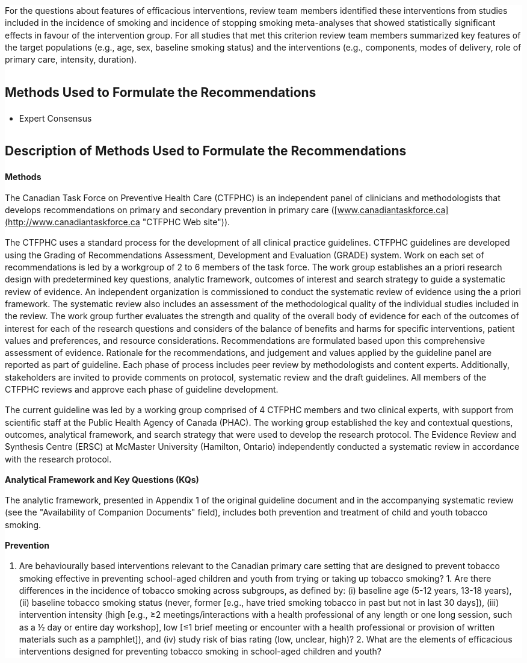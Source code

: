 For the questions about features of efficacious interventions, review team members identified these interventions from studies included in the incidence of smoking and incidence of stopping smoking meta-analyses that showed statistically significant effects in favour of the intervention group. For all studies that met this criterion review team members summarized key features of the target populations (e.g., age, sex, baseline smoking status) and the interventions (e.g., components, modes of delivery, role of primary care, intensity, duration).

## Methods Used to Formulate the Recommendations

- Expert Consensus

## Description of Methods Used to Formulate the Recommendations



 **Methods**

The Canadian Task Force on Preventive Health Care (CTFPHC) is an independent panel of clinicians and methodologists that develops recommendations on primary and secondary prevention in primary care ([www.canadiantaskforce.ca](http://www.canadiantaskforce.ca "CTFPHC Web site")).

The CTFPHC uses a standard process for the development of all clinical practice guidelines. CTFPHC guidelines are developed using the Grading of Recommendations Assessment, Development and Evaluation (GRADE) system. Work on each set of recommendations is led by a workgroup of 2 to 6 members of the task force. The work group establishes an a priori research design with predetermined key questions, analytic framework, outcomes of interest and search strategy to guide a systematic review of evidence. An independent organization is commissioned to conduct the systematic review of evidence using the a priori framework. The systematic review also includes an assessment of the methodological quality of the individual studies included in the review. The work group further evaluates the strength and quality of the overall body of evidence for each of the outcomes of interest for each of the research questions and considers of the balance of benefits and harms for specific interventions, patient values and preferences, and resource considerations. Recommendations are formulated based upon this comprehensive assessment of evidence. Rationale for the recommendations, and judgement and values applied by the guideline panel are reported as part of guideline. Each phase of process includes peer review by methodologists and content experts. Additionally, stakeholders are invited to provide comments on protocol, systematic review and the draft guidelines. All members of the CTFPHC reviews and approve each phase of guideline development.

The current guideline was led by a working group comprised of 4 CTFPHC members and two clinical experts, with support from scientific staff at the Public Health Agency of Canada (PHAC). The working group established the key and contextual questions, outcomes, analytical framework, and search strategy that were used to develop the research protocol. The Evidence Review and Synthesis Centre (ERSC) at McMaster University (Hamilton, Ontario) independently conducted a systematic review in accordance with the research protocol.

**Analytical Framework and Key Questions (KQs)**

The analytic framework, presented in Appendix 1 of the original guideline document and in the accompanying systematic review (see the "Availability of Companion Documents" field), includes both prevention and treatment of child and youth tobacco smoking.

**Prevention**

  1. Are behaviourally based interventions relevant to the Canadian primary care setting that are designed to prevent tobacco smoking effective in preventing school-aged children and youth from trying or taking up tobacco smoking? 
    1. Are there differences in the incidence of tobacco smoking across subgroups, as defined by: (i) baseline age (5-12 years, 13-18 years), (ii) baseline tobacco smoking status (never, former [e.g., have tried smoking tobacco in past but not in last 30 days]), (iii) intervention intensity (high [e.g., ≥2 meetings/interactions with a health professional of any length or one long session, such as a ½ day or entire day workshop], low [≤1 brief meeting or encounter with a health professional or provision of written materials such as a pamphlet]), and (iv) study risk of bias rating (low, unclear, high)? 
    2. What are the elements of efficacious interventions designed for preventing tobacco smoking in school-aged children and youth? 